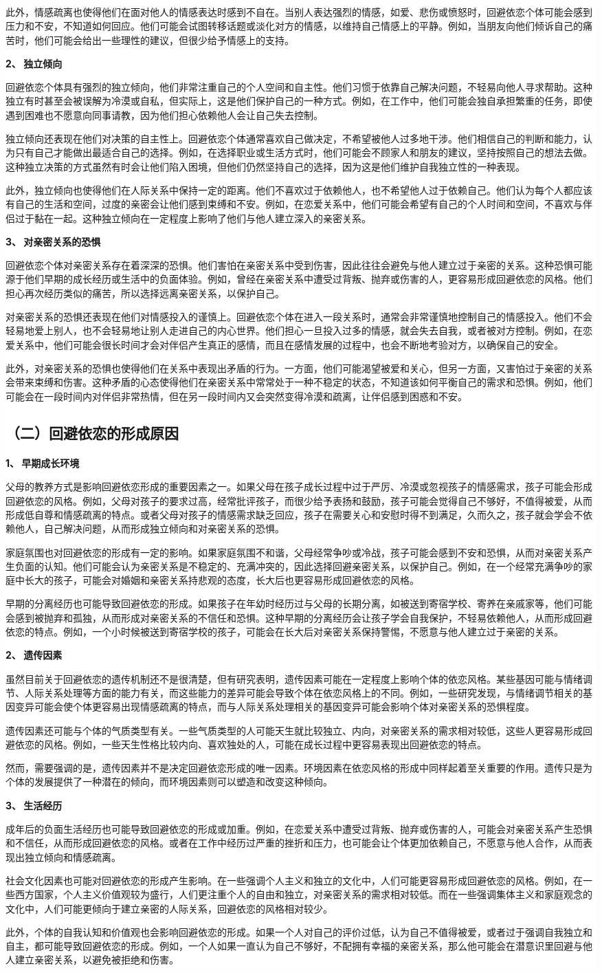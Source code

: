此外，情感疏离也使得他们在面对他人的情感表达时感到不自在。当别人表达强烈的情感，如爱、悲伤或愤怒时，回避依恋个体可能会感到压力和不安，不知道如何回应。他们可能会试图转移话题或淡化对方的情感，以维持自己情感上的平静。例如，当朋友向他们倾诉自己的痛苦时，他们可能会给出一些理性的建议，但很少给予情感上的支持。

**2、 独立倾向** 

回避依恋个体具有强烈的独立倾向，他们非常注重自己的个人空间和自主性。他们习惯于依靠自己解决问题，不轻易向他人寻求帮助。这种独立有时甚至会被误解为冷漠或自私，但实际上，这是他们保护自己的一种方式。例如，在工作中，他们可能会独自承担繁重的任务，即使遇到困难也不愿意向同事请教，因为他们担心依赖他人会让自己失去控制。

独立倾向还表现在他们对决策的自主性上。回避依恋个体通常喜欢自己做决定，不希望被他人过多地干涉。他们相信自己的判断和能力，认为只有自己才能做出最适合自己的选择。例如，在选择职业或生活方式时，他们可能会不顾家人和朋友的建议，坚持按照自己的想法去做。这种独立决策的方式虽然有时会让他们陷入困境，但他们仍然坚持自己的选择，因为这是他们维护自我独立性的一种表现。

此外，独立倾向也使得他们在人际关系中保持一定的距离。他们不喜欢过于依赖他人，也不希望他人过于依赖自己。他们认为每个人都应该有自己的生活和空间，过度的亲密会让他们感到束缚和不安。例如，在恋爱关系中，他们可能会希望有自己的个人时间和空间，不喜欢与伴侣过于黏在一起。这种独立倾向在一定程度上影响了他们与他人建立深入的亲密关系。

**3、 对亲密关系的恐惧** 

回避依恋个体对亲密关系存在着深深的恐惧。他们害怕在亲密关系中受到伤害，因此往往会避免与他人建立过于亲密的关系。这种恐惧可能源于他们早期的成长经历或生活中的负面体验。例如，曾经在亲密关系中遭受过背叛、抛弃或伤害的人，更容易形成回避依恋的风格。他们担心再次经历类似的痛苦，所以选择远离亲密关系，以保护自己。

对亲密关系的恐惧还表现在他们对情感投入的谨慎上。回避依恋个体在进入一段关系时，通常会非常谨慎地控制自己的情感投入。他们不会轻易地爱上别人，也不会轻易地让别人走进自己的内心世界。他们担心一旦投入过多的情感，就会失去自我，或者被对方控制。例如，在恋爱关系中，他们可能会很长时间才会对伴侣产生真正的感情，而且在感情发展的过程中，也会不断地考验对方，以确保自己的安全。

此外，对亲密关系的恐惧也使得他们在关系中表现出矛盾的行为。一方面，他们可能渴望被爱和关心，但另一方面，又害怕过于亲密的关系会带来束缚和伤害。这种矛盾的心态使得他们在亲密关系中常常处于一种不稳定的状态，不知道该如何平衡自己的需求和恐惧。例如，他们可能会在一段时间内对伴侣非常热情，但在另一段时间内又会突然变得冷漠和疏离，让伴侣感到困惑和不安。

## （二）回避依恋的形成原因

**1、 早期成长环境** 

父母的教养方式是影响回避依恋形成的重要因素之一。如果父母在孩子成长过程中过于严厉、冷漠或忽视孩子的情感需求，孩子可能会形成回避依恋的风格。例如，父母对孩子的要求过高，经常批评孩子，而很少给予表扬和鼓励，孩子可能会觉得自己不够好，不值得被爱，从而形成低自尊和情感疏离的特点。或者父母对孩子的情感需求缺乏回应，孩子在需要关心和安慰时得不到满足，久而久之，孩子就会学会不依赖他人，自己解决问题，从而形成独立倾向和对亲密关系的恐惧。

家庭氛围也对回避依恋的形成有一定的影响。如果家庭氛围不和谐，父母经常争吵或冷战，孩子可能会感到不安和恐惧，从而对亲密关系产生负面的认知。他们可能会认为亲密关系是不稳定的、充满冲突的，因此选择回避亲密关系，以保护自己。例如，在一个经常充满争吵的家庭中长大的孩子，可能会对婚姻和亲密关系持悲观的态度，长大后也更容易形成回避依恋的风格。

早期的分离经历也可能导致回避依恋的形成。如果孩子在年幼时经历过与父母的长期分离，如被送到寄宿学校、寄养在亲戚家等，他们可能会感到被抛弃和孤独，从而形成对亲密关系的不信任和恐惧。这种早期的分离经历会让孩子学会自我保护，不轻易依赖他人，从而形成回避依恋的特点。例如，一个小时候被送到寄宿学校的孩子，可能会在长大后对亲密关系保持警惕，不愿意与他人建立过于亲密的关系。

**2、 遗传因素** 

虽然目前关于回避依恋的遗传机制还不是很清楚，但有研究表明，遗传因素可能在一定程度上影响个体的依恋风格。某些基因可能与情绪调节、人际关系处理等方面的能力有关，而这些能力的差异可能会导致个体在依恋风格上的不同。例如，一些研究发现，与情绪调节相关的基因变异可能会使个体更容易出现情感疏离的特点，而与人际关系处理相关的基因变异可能会影响个体对亲密关系的恐惧程度。

遗传因素还可能与个体的气质类型有关。一些气质类型的人可能天生就比较独立、内向，对亲密关系的需求相对较低，这些人更容易形成回避依恋的风格。例如，一些天生性格比较内向、喜欢独处的人，可能在成长过程中更容易表现出回避依恋的特点。

然而，需要强调的是，遗传因素并不是决定回避依恋形成的唯一因素。环境因素在依恋风格的形成中同样起着至关重要的作用。遗传只是为个体的发展提供了一种潜在的倾向，而环境因素则可以塑造和改变这种倾向。

**3、 生活经历** 

成年后的负面生活经历也可能导致回避依恋的形成或加重。例如，在恋爱关系中遭受过背叛、抛弃或伤害的人，可能会对亲密关系产生恐惧和不信任，从而形成回避依恋的风格。或者在工作中经历过严重的挫折和压力，也可能会让个体更加依赖自己，不愿意与他人合作，从而表现出独立倾向和情感疏离。

社会文化因素也可能对回避依恋的形成产生影响。在一些强调个人主义和独立的文化中，人们可能更容易形成回避依恋的风格。例如，在一些西方国家，个人主义价值观较为盛行，人们更注重个人的自由和独立，对亲密关系的需求相对较低。而在一些强调集体主义和家庭观念的文化中，人们可能更倾向于建立亲密的人际关系，回避依恋的风格相对较少。

此外，个体的自我认知和价值观也会影响回避依恋的形成。如果一个人对自己的评价过低，认为自己不值得被爱，或者过于强调自我独立和自主，都可能导致回避依恋的形成。例如，一个人如果一直认为自己不够好，不配拥有幸福的亲密关系，那么他可能会在潜意识里回避与他人建立亲密关系，以避免被拒绝和伤害。
